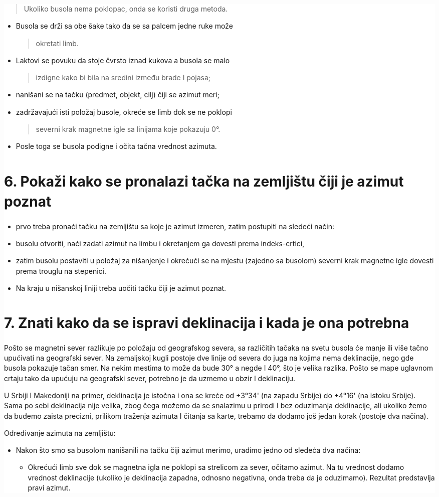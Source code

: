 > Ukoliko busola nema poklopac, onda se koristi druga metoda.

-   Busola se drži sa obe šake tako da se sa palcem jedne ruke može
    > okretati limb.

-   Laktovi se povuku da stoje čvrsto iznad kukova a busola se malo
    > izdigne kako bi bila na sredini između brade I pojasa;

-   nanišani se na tačku (predmet, objekt, cilj) čiji se azimut meri;

-   zadržavajući isti položaj busole, okreće se limb dok se ne poklopi
    > severni krak magnetne igle sa linijama koje pokazuju 0°.

-   Posle toga se busola podigne i očita tačna vrednost azimuta.

# 6. Pokaži kako se pronalazi tačka na zemljištu čiji je azimut poznat

-   prvo treba pronaći tačku na zemljištu sa koje je azimut izmeren,
    zatim postupiti na sledeći način:

-   busolu otvoriti, naći zadati azimut na limbu i okretanjem ga dovesti
    prema indeks-crtici,

-   zatim busolu postaviti u položaj za nišanjenje i okrećući se na
    mjestu (zajedno sa busolom) severni krak magnetne igle dovesti prema
    trouglu na stepenici.

-   Na kraju u nišanskoj liniji treba uočiti tačku čiji je azimut
    poznat.

# 7. Znati kako da se ispravi deklinacija i kada je ona potrebna

Pošto se magnetni sever razlikuje po položaju od geografskog severa, sa
različitih tačaka na svetu busola će manje ili više tačno upućivati na
geografski sever. Na zemaljskoj kugli postoje dve linije od severa do
juga na kojima nema deklinacije, nego gde busola pokazuje tačan smer. Na
nekim mestima to može da bude 30° a negde I 40°, što je velika razlika.
Pošto se mape uglavnom crtaju tako da upućuju na geografski sever,
potrebno je da uzmemo u obzir I deklinaciju.

U Srbiji I Makedoniji na primer, deklinacija je istočna i ona se kreće
od +3°34' (na zapadu Srbije) do +4°16' (na istoku Srbije). Sama po sebi
deklinacija nije velika, zbog čega možemo da se snalazimu u prirodi I
bez oduzimanja deklinacije, ali ukoliko žemo da budemo zaista precizni,
prilikom traženja azimuta I čitanja sa karte, trebamo da dodamo još
jedan korak (postoje dva načina).

Određivanje azimuta na zemljištu:

-   Nakon što smo sa busolom nanišanili na tačku čiji azimut merimo,
    uradimo jedno od sledeća dva načina:

    -   Okrećući limb sve dok se magnetna igla ne poklopi sa strelicom
        za sever, očitamo azimut. Na tu vrednost dodamo vrednost
        deklinacije (ukoliko je deklinacija zapadna, odnosno negativna,
        onda treba da je oduzimamo). Rezultat predstavlja pravi azimut.

